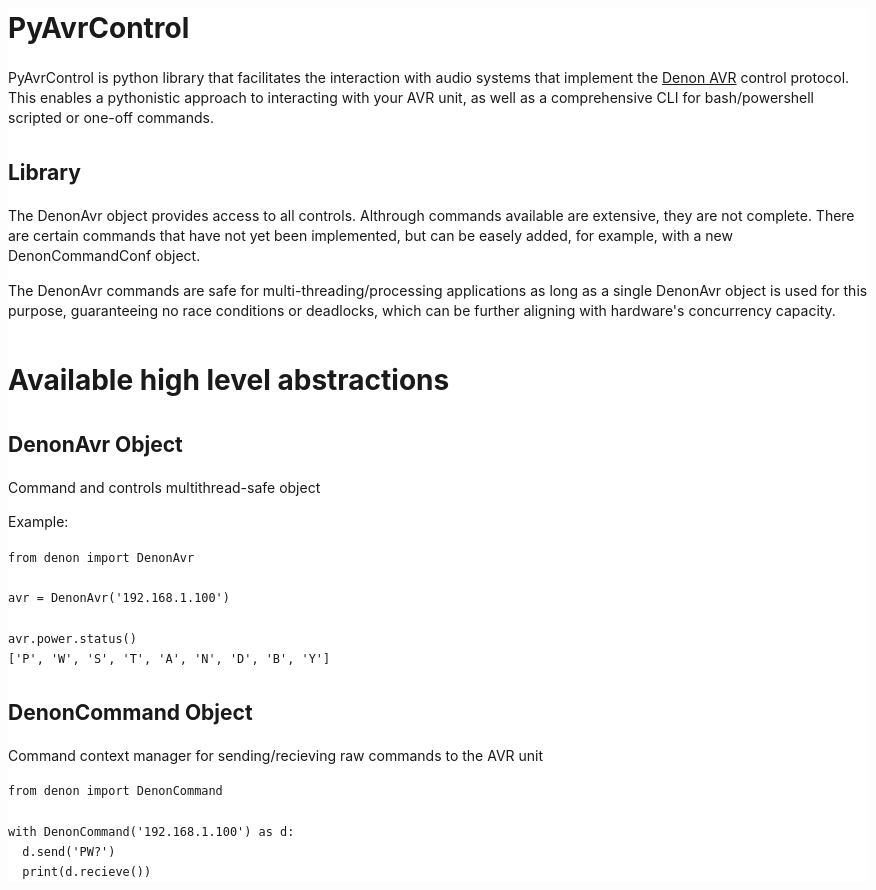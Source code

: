 # PyAvrControl

PyAvrControl is python library that facilitates the interaction with audio systems that implement
the [Denon AVR](https://usa.denon.com/us/product/hometheater/receivers) control protocol. This enables
a pythonistic approach to interacting with your AVR unit, as well as a comprehensive CLI for bash/powershell scripted
or one-off commands.

## Library

The DenonAvr object provides access to all controls. Althrough commands available are extensive, they are not complete.
There are certain commands that have not yet been implemented, but can be easely added, for example,
with a new DenonCommandConf object.

The DenonAvr commands are safe for multi-threading/processing applications as long as a single DenonAvr object is used
for this purpose, guaranteeing no race conditions or deadlocks, which can be further aligning with hardware's concurrency
capacity.

# Available high level abstractions

## DenonAvr Object
Command and controls multithread-safe object

Example:
```
from denon import DenonAvr

avr = DenonAvr('192.168.1.100')

avr.power.status()
['P', 'W', 'S', 'T', 'A', 'N', 'D', 'B', 'Y']
```

## DenonCommand Object

Command context manager for sending/recieving raw commands to the AVR unit

```
from denon import DenonCommand

with DenonCommand('192.168.1.100') as d:
  d.send('PW?')
  print(d.recieve())
```
